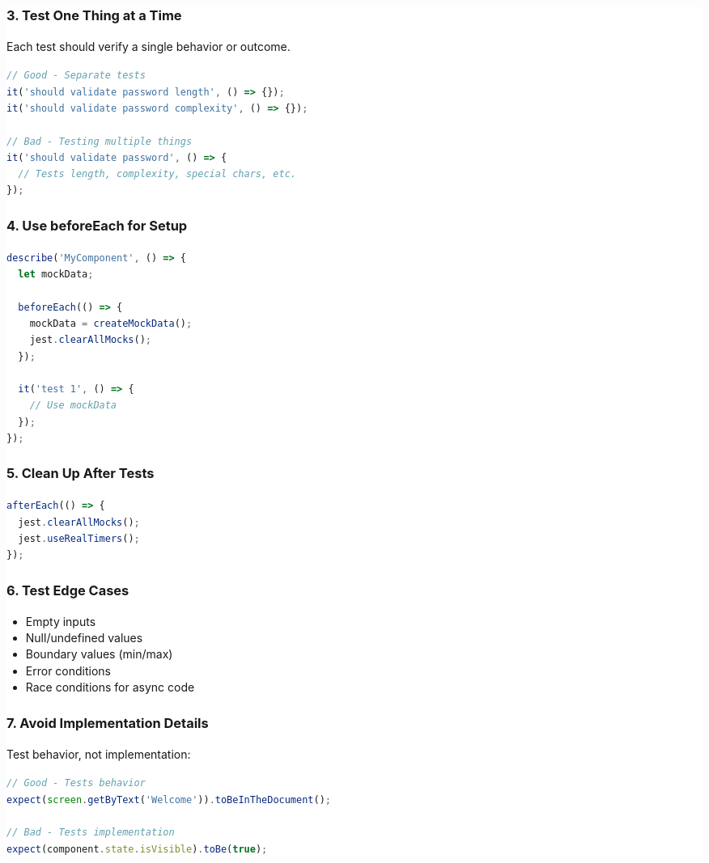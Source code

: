 ### 3. Test One Thing at a Time

Each test should verify a single behavior or outcome.

```typescript
// Good - Separate tests
it('should validate password length', () => {});
it('should validate password complexity', () => {});

// Bad - Testing multiple things
it('should validate password', () => {
  // Tests length, complexity, special chars, etc.
});
```

### 4. Use beforeEach for Setup

```typescript
describe('MyComponent', () => {
  let mockData;

  beforeEach(() => {
    mockData = createMockData();
    jest.clearAllMocks();
  });

  it('test 1', () => {
    // Use mockData
  });
});
```

### 5. Clean Up After Tests

```typescript
afterEach(() => {
  jest.clearAllMocks();
  jest.useRealTimers();
});
```

### 6. Test Edge Cases

- Empty inputs
- Null/undefined values
- Boundary values (min/max)
- Error conditions
- Race conditions for async code

### 7. Avoid Implementation Details

Test behavior, not implementation:

```typescript
// Good - Tests behavior
expect(screen.getByText('Welcome')).toBeInTheDocument();

// Bad - Tests implementation
expect(component.state.isVisible).toBe(true);
```
